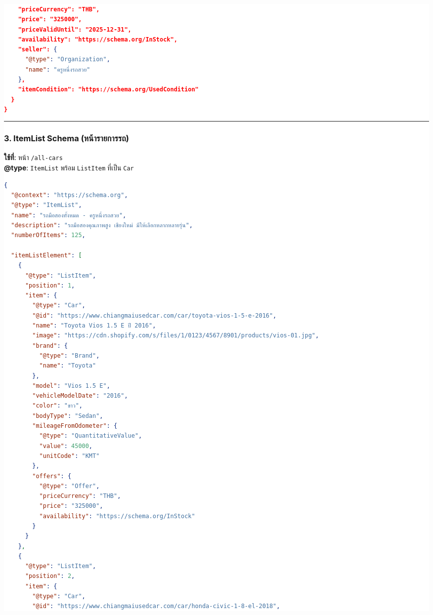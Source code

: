 ```json
    "priceCurrency": "THB",
    "price": "325000",
    "priceValidUntil": "2025-12-31",
    "availability": "https://schema.org/InStock",
    "seller": {
      "@type": "Organization",
      "name": "ครูหนึ่งรถสวย"
    },
    "itemCondition": "https://schema.org/UsedCondition"
  }
}
```

---

### 3. ItemList Schema (หน้ารายการรถ)

**ใช้ที่**: หน้า `/all-cars`  
**@type**: `ItemList` พร้อม `ListItem` ที่เป็น `Car`

```json
{
  "@context": "https://schema.org",
  "@type": "ItemList",
  "name": "รถมือสองทั้งหมด - ครูหนึ่งรถสวย",
  "description": "รถมือสองคุณภาพสูง เชียงใหม่ มีให้เลือกหลากหลายรุ่น",
  "numberOfItems": 125,

  "itemListElement": [
    {
      "@type": "ListItem",
      "position": 1,
      "item": {
        "@type": "Car",
        "@id": "https://www.chiangmaiusedcar.com/car/toyota-vios-1-5-e-2016",
        "name": "Toyota Vios 1.5 E ปี 2016",
        "image": "https://cdn.shopify.com/s/files/1/0123/4567/8901/products/vios-01.jpg",
        "brand": {
          "@type": "Brand",
          "name": "Toyota"
        },
        "model": "Vios 1.5 E",
        "vehicleModelDate": "2016",
        "color": "ขาว",
        "bodyType": "Sedan",
        "mileageFromOdometer": {
          "@type": "QuantitativeValue",
          "value": 45000,
          "unitCode": "KMT"
        },
        "offers": {
          "@type": "Offer",
          "priceCurrency": "THB",
          "price": "325000",
          "availability": "https://schema.org/InStock"
        }
      }
    },
    {
      "@type": "ListItem",
      "position": 2,
      "item": {
        "@type": "Car",
        "@id": "https://www.chiangmaiusedcar.com/car/honda-civic-1-8-el-2018",
```